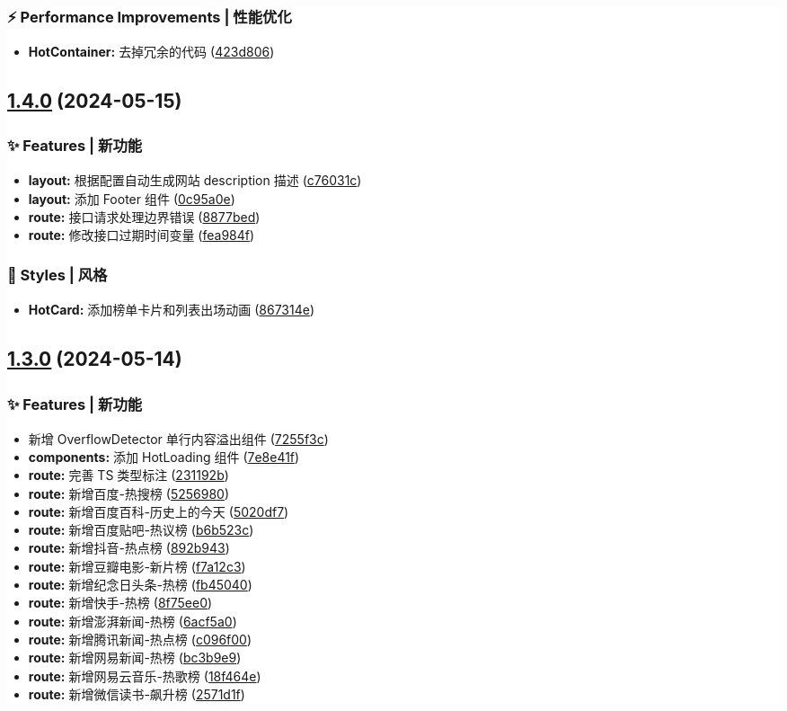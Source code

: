 
### ⚡ Performance Improvements | 性能优化

* **HotContainer:** 去掉冗余的代码 ([423d806](https://github.com/baiwumm/next-daily-hot/commit/423d806de7620f2126448394437713879e20ee06))

## [1.4.0](https://github.com/baiwumm/next-daily-hot/compare/1.3.0...1.4.0) (2024-05-15)


### ✨ Features | 新功能

* **layout:** 根据配置自动生成网站 description 描述 ([c76031c](https://github.com/baiwumm/next-daily-hot/commit/c76031c954413469c53442bbf281e5abb0fcb5c8))
* **layout:** 添加 Footer 组件 ([0c95a0e](https://github.com/baiwumm/next-daily-hot/commit/0c95a0e1c2903a3304476cd9fc596fad452957a9))
* **route:** 接口请求处理边界错误 ([8877bed](https://github.com/baiwumm/next-daily-hot/commit/8877bedbd69d0f6166868196e7290c8248b29db1))
* **route:** 修改接口过期时间变量 ([fea984f](https://github.com/baiwumm/next-daily-hot/commit/fea984feb57a80185ebc2371683ca3f2399eabb0))


### 💄 Styles | 风格

* **HotCard:** 添加榜单卡片和列表出场动画 ([867314e](https://github.com/baiwumm/next-daily-hot/commit/867314eed07017ce1dc2ef5b293f5b699abee2fb))

## [1.3.0](https://github.com/baiwumm/next-daily-hot/compare/1.2.1...1.3.0) (2024-05-14)


### ✨ Features | 新功能

* 新增 OverflowDetector 单行内容溢出组件 ([7255f3c](https://github.com/baiwumm/next-daily-hot/commit/7255f3c889918367fd1852faa394a3db8be904c0))
* **components:** 添加 HotLoading 组件 ([7e8e41f](https://github.com/baiwumm/next-daily-hot/commit/7e8e41fdeb40d60b6eef812e5d6df4457ac9679b))
* **route:** 完善 TS 类型标注 ([231192b](https://github.com/baiwumm/next-daily-hot/commit/231192b69ff5989930552326d1149d2d93fa1a12))
* **route:** 新增百度-热搜榜 ([5256980](https://github.com/baiwumm/next-daily-hot/commit/525698049fc58a067a3fba48a4ce74badcc861cb))
* **route:** 新增百度百科-历史上的今天 ([5020df7](https://github.com/baiwumm/next-daily-hot/commit/5020df7045f6d7c4d7791b502e65ee6c5962aa46))
* **route:** 新增百度贴吧-热议榜 ([b6b523c](https://github.com/baiwumm/next-daily-hot/commit/b6b523ced007051ec1619bb4255a2edf09765275))
* **route:** 新增抖音-热点榜 ([892b943](https://github.com/baiwumm/next-daily-hot/commit/892b943d663cf6b96a0fd1bda00bc979fae51d07))
* **route:** 新增豆瓣电影-新片榜 ([f7a12c3](https://github.com/baiwumm/next-daily-hot/commit/f7a12c30eb4002c978e199781c5bdd4779dda02c))
* **route:** 新增纪念日头条-热榜 ([fb45040](https://github.com/baiwumm/next-daily-hot/commit/fb45040c88572402fde61c11274fc5d1cf2773e6))
* **route:** 新增快手-热榜 ([8f75ee0](https://github.com/baiwumm/next-daily-hot/commit/8f75ee02bd5c9278ed12ef2ec5dd72b06aee300f))
* **route:** 新增澎湃新闻-热榜 ([6acf5a0](https://github.com/baiwumm/next-daily-hot/commit/6acf5a0fbabf83977af80dfdccec289ce8831874))
* **route:** 新增腾讯新闻-热点榜 ([c096f00](https://github.com/baiwumm/next-daily-hot/commit/c096f005874de7283c88dc323487cef39b804320))
* **route:** 新增网易新闻-热榜 ([bc3b9e9](https://github.com/baiwumm/next-daily-hot/commit/bc3b9e9eb0c197fea89cfaa26189e7096cfa9f56))
* **route:** 新增网易云音乐-热歌榜 ([18f464e](https://github.com/baiwumm/next-daily-hot/commit/18f464efbdedf8627d4cbeb472f4cb159ec39513))
* **route:** 新增微信读书-飙升榜 ([2571d1f](https://github.com/baiwumm/next-daily-hot/commit/2571d1fe19b28169b8fc83f9f8908ff8729cdcd2))